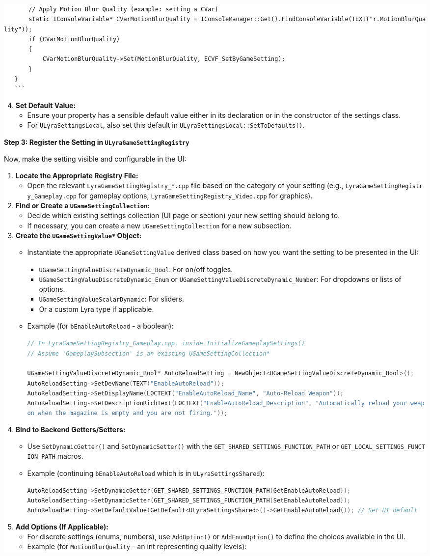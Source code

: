            // Apply Motion Blur Quality (example: setting a CVar)
           static IConsoleVariable* CVarMotionBlurQuality = IConsoleManager::Get().FindConsoleVariable(TEXT("r.MotionBlurQuality"));
           if (CVarMotionBlurQuality)
           {
               CVarMotionBlurQuality->Set(MotionBlurQuality, ECVF_SetByGameSetting);
           }
       }
       ```
4. **Set Default Value:**
   * Ensure your property has a sensible default value either in its declaration or in the constructor of the settings class.
   * For `ULyraSettingsLocal`, also set this default in `ULyraSettingsLocal::SetToDefaults()`.

**Step 3: Register the Setting in `ULyraGameSettingRegistry`**

Now, make the setting visible and configurable in the UI:

1. **Locate the Appropriate Registry File:**
   * Open the relevant `LyraGameSettingRegistry_*.cpp` file based on the category of your setting (e.g., `LyraGameSettingRegistry_Gameplay.cpp` for gameplay options, `LyraGameSettingRegistry_Video.cpp` for graphics).
2. **Find or Create a `UGameSettingCollection`:**
   * Decide which existing settings collection (UI page or section) your new setting should belong to.
   * If necessary, you can create a new `UGameSettingCollection` for a new subsection.
3. **Create the `UGameSettingValue*` Object:**
   * Instantiate the appropriate `UGameSettingValue` derived class based on how you want the setting to be presented in the UI:
     * `UGameSettingValueDiscreteDynamic_Bool`: For on/off toggles.
     * `UGameSettingValueDiscreteDynamic_Enum` or `UGameSettingValueDiscreteDynamic_Number`: For dropdowns or lists of options.
     * `UGameSettingValueScalarDynamic`: For sliders.
     * Or a custom Lyra type if applicable.
   *   Example (for `bEnableAutoReload` - a boolean):

       ```cpp
       // In LyraGameSettingRegistry_Gameplay.cpp, inside InitializeGameplaySettings()
       // Assume 'GameplaySubsection' is an existing UGameSettingCollection*

       UGameSettingValueDiscreteDynamic_Bool* AutoReloadSetting = NewObject<UGameSettingValueDiscreteDynamic_Bool>();
       AutoReloadSetting->SetDevName(TEXT("EnableAutoReload"));
       AutoReloadSetting->SetDisplayName(LOCTEXT("EnableAutoReload_Name", "Auto-Reload Weapon"));
       AutoReloadSetting->SetDescriptionRichText(LOCTEXT("EnableAutoReload_Description", "Automatically reload your weapon when the magazine is empty and you are not firing."));
       ```
4. **Bind to Backend Getters/Setters:**
   * Use `SetDynamicGetter()` and `SetDynamicSetter()` with the `GET_SHARED_SETTINGS_FUNCTION_PATH` or `GET_LOCAL_SETTINGS_FUNCTION_PATH` macros.
   *   Example (continuing `bEnableAutoReload` which is in `ULyraSettingsShared`):

       ```cpp
       AutoReloadSetting->SetDynamicGetter(GET_SHARED_SETTINGS_FUNCTION_PATH(GetEnableAutoReload));
       AutoReloadSetting->SetDynamicSetter(GET_SHARED_SETTINGS_FUNCTION_PATH(SetEnableAutoReload));
       AutoReloadSetting->SetDefaultValue(GetDefault<ULyraSettingsShared>()->GetEnableAutoReload()); // Set UI default
       ```
5. **Add Options (If Applicable):**
   * For discrete settings (enums, numbers), use `AddOption()` or `AddEnumOption()` to define the choices available in the UI.
   *   Example (for `MotionBlurQuality` - an int representing quality levels):
